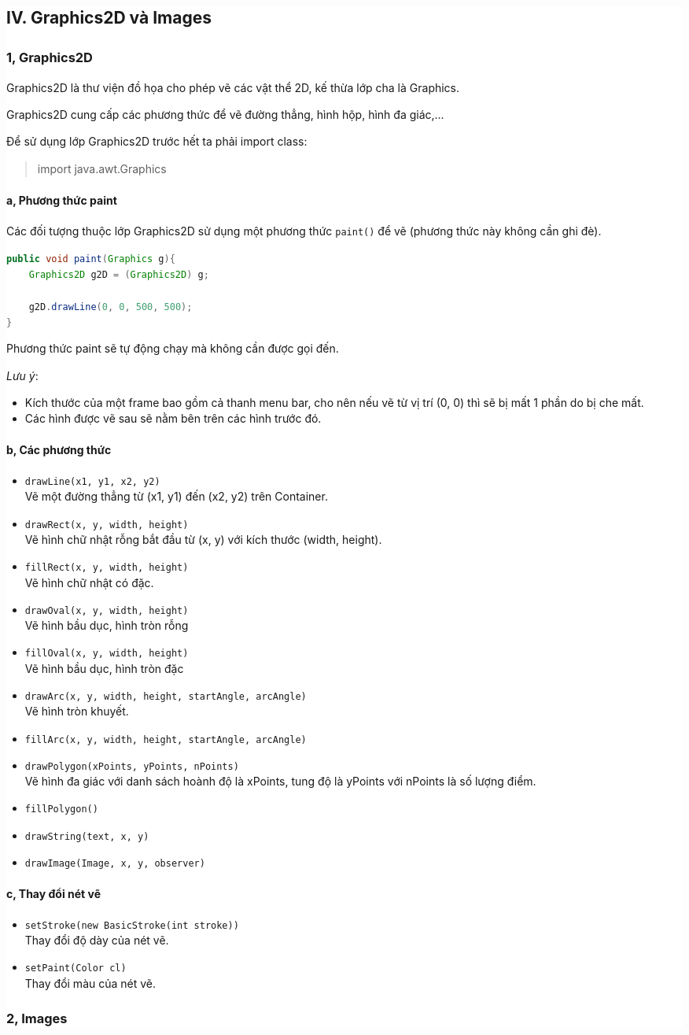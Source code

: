 ## IV. Graphics2D và Images
### 1, Graphics2D
Graphics2D là thư viện đồ họa cho phép vẽ các vật thể 2D, kế thừa lớp cha là Graphics.

Graphics2D cung cấp các phương thức để vẽ đường thẳng, hình hộp, hình đa giác,...

Để sử dụng lớp Graphics2D trước hết ta phải import class:
> import java.awt.Graphics

#### a, Phương thức paint
Các đối tượng thuộc lớp Graphics2D sử dụng một phương thức `paint()` để vẽ (phương thức này không cần ghi đè).

```java
public void paint(Graphics g){
    Graphics2D g2D = (Graphics2D) g;

    g2D.drawLine(0, 0, 500, 500);
}
```

Phương thức paint sẽ tự động chạy mà không cần được gọi đến.

*Lưu ý*: 
+ Kích thước của một frame bao gồm cả thanh menu bar, cho nên nếu vẽ từ vị trí (0, 0) thì sẽ bị mất 1 phần do bị che mất.
+ Các hình được vẽ sau sẽ nằm bên trên các hình trước đó.

#### b, Các phương thức
+ `drawLine(x1, y1, x2, y2)`  
  Vẽ một đường thẳng từ (x1, y1) đến (x2, y2) trên Container.

+ `drawRect(x, y, width, height)`  
  Vẽ hình chữ nhật rỗng bắt đầu từ (x, y) với kích thước (width, height).

+ `fillRect(x, y, width, height)`  
  Vẽ hình chữ nhật có đặc.

+ `drawOval(x, y, width, height)`  
  Vẽ hình bầu dục, hình tròn rỗng

+ `fillOval(x, y, width, height)`  
  Vẽ hình bầu dục, hình tròn đặc

+ `drawArc(x, y, width, height, startAngle, arcAngle)`  
  Vẽ hình tròn khuyết.

+ `fillArc(x, y, width, height, startAngle, arcAngle)`  

+ `drawPolygon(xPoints, yPoints, nPoints)`  
  Vẽ hình đa giác với danh sách hoành độ là xPoints, tung độ là yPoints với nPoints là số lượng điểm.

+ `fillPolygon()`  

+ `drawString(text, x, y)`  

+ `drawImage(Image, x, y, observer)`  

#### c, Thay đổi nét vẽ

+ `setStroke(new BasicStroke(int stroke))`  
  Thay đổi độ dày của nét vẽ.

+ `setPaint(Color cl)`  
  Thay đổi màu của nét vẽ.

### 2, Images
